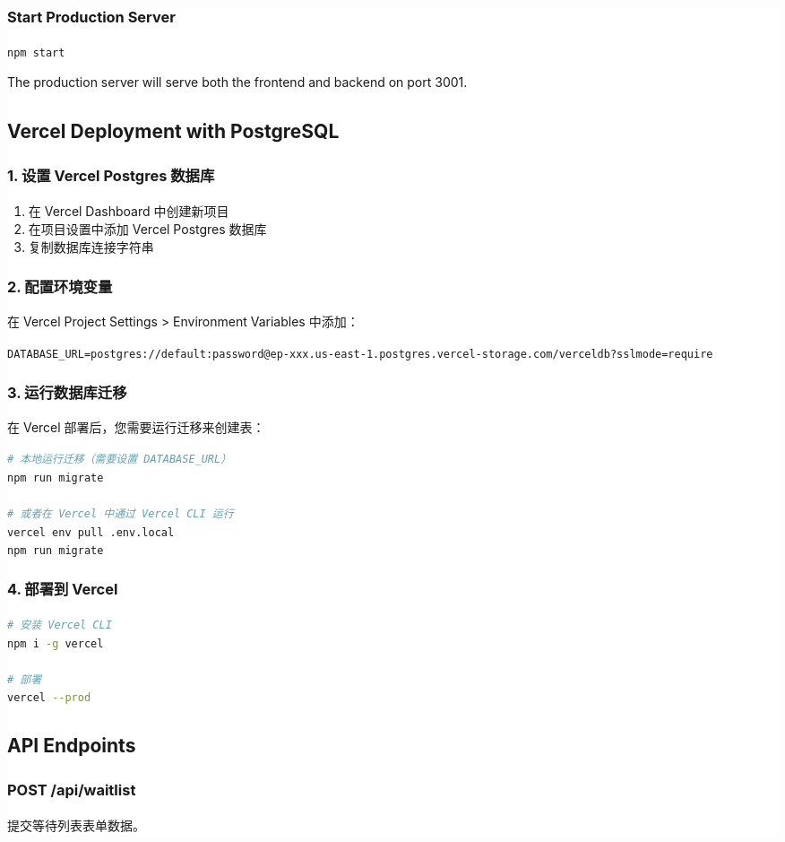### Start Production Server

```bash
npm start
```

The production server will serve both the frontend and backend on port 3001.

## Vercel Deployment with PostgreSQL

### 1. 设置 Vercel Postgres 数据库

1. 在 Vercel Dashboard 中创建新项目
2. 在项目设置中添加 Vercel Postgres 数据库
3. 复制数据库连接字符串

### 2. 配置环境变量

在 Vercel Project Settings > Environment Variables 中添加：

```
DATABASE_URL=postgres://default:password@ep-xxx.us-east-1.postgres.vercel-storage.com/verceldb?sslmode=require
```

### 3. 运行数据库迁移

在 Vercel 部署后，您需要运行迁移来创建表：

```bash
# 本地运行迁移（需要设置 DATABASE_URL）
npm run migrate

# 或者在 Vercel 中通过 Vercel CLI 运行
vercel env pull .env.local
npm run migrate
```

### 4. 部署到 Vercel

```bash
# 安装 Vercel CLI
npm i -g vercel

# 部署
vercel --prod
```

## API Endpoints

### POST /api/waitlist

提交等待列表表单数据。
